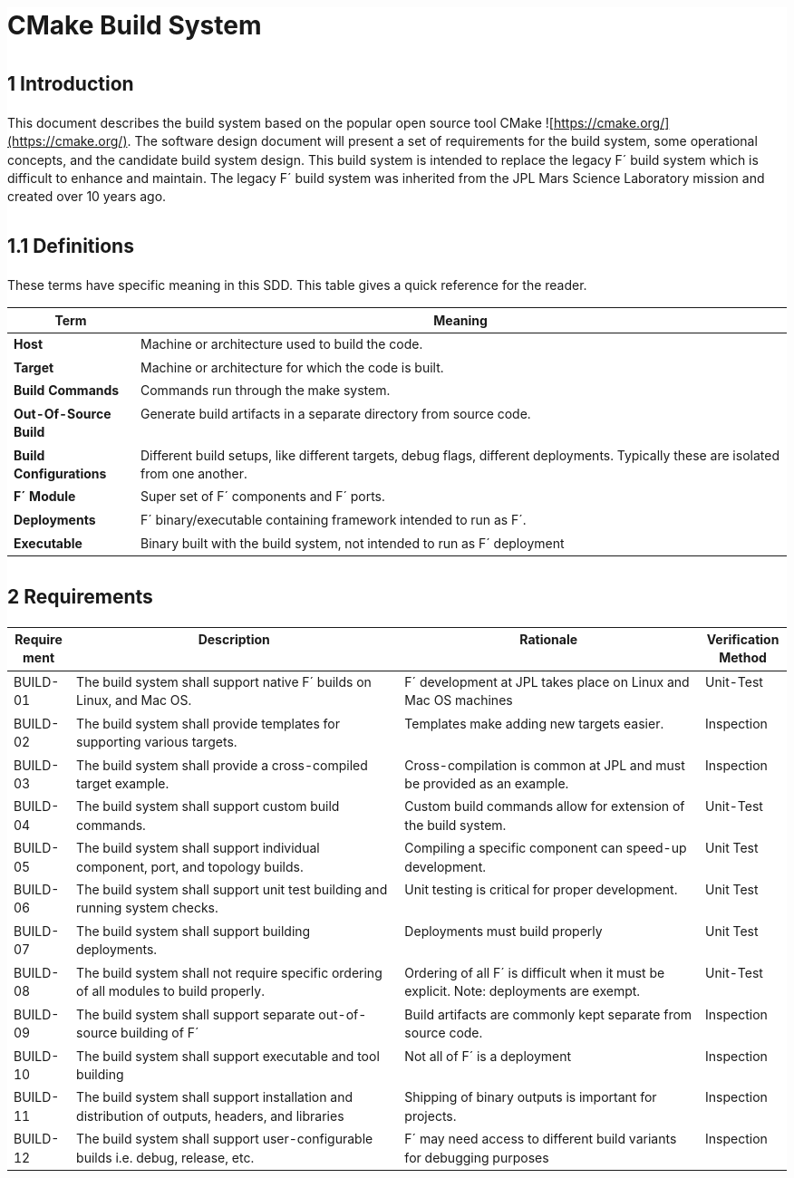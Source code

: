 # CMake Build System

## 1 Introduction

This document describes the build system based on the popular open source tool CMake
![https://cmake.org/](https://cmake.org/).  The software design document will present a set of
requirements for the build system, some operational concepts, and the candidate build system design.
This build system is intended to replace the legacy F´ build system which is difficult to enhance
and maintain.  The legacy F´ build system was inherited from the JPL Mars Science Laboratory
mission and created over 10 years ago.

## 1.1 Definitions

These terms have specific meaning in this SDD. This table gives a quick reference for the reader.

| Term | Meaning |
|---|---|
| **Host** | Machine or architecture used to build the code. |
| **Target** | Machine or architecture for which the code is built. |
| **Build Commands** | Commands run through the make system. |
| **Out-Of-Source Build** | Generate build artifacts in a separate directory from source code. |
| **Build Configurations** | Different build setups, like different targets, debug flags, different deployments. Typically these are isolated from one another. |
| **F´ Module** | Super set of F´ components and F´ ports. |
| **Deployments** | F´ binary/executable containing framework intended to run as F´. |
| **Executable** | Binary built with the build system, not intended to run as F´ deployment |

## 2 Requirements

Requirement | Description | Rationale | Verification Method |
---- | ---- | ---- | ----
BUILD-01 | The build system shall support native F´ builds on Linux, and Mac OS. | F´ development at JPL takes place on Linux and Mac OS machines | Unit-Test |
BUILD-02 | The build system shall provide templates for supporting various targets. | Templates make adding new targets easier. | Inspection |
BUILD-03 | The build system shall provide a cross-compiled target example. | Cross-compilation is common at JPL and must be provided as an example. | Inspection |
BUILD-04 | The build system shall support custom build commands. | Custom build commands allow for extension of the build system. | Unit-Test |
BUILD-05 | The build system shall support individual component, port, and topology builds. | Compiling a specific component can speed-up development. | Unit Test |
BUILD-06 | The build system shall support unit test building and running system checks. | Unit testing is critical for proper development. | Unit Test |
BUILD-07 | The build system shall support building deployments. | Deployments must build properly | Unit Test |
BUILD-08 | The build system shall not require specific ordering of all modules to build properly. | Ordering of all F´ is difficult when it must be explicit. Note: deployments are exempt. | Unit-Test |
BUILD-09 | The build system shall support separate out-of-source building of F´ | Build artifacts are commonly kept separate from source code. | Inspection |
BUILD-10 | The build system shall support executable and tool building | Not all of F´ is a deployment | Inspection |
BUILD-11 | The build system shall support installation and distribution of outputs, headers, and libraries | Shipping of binary outputs is important for projects. | Inspection |
BUILD-12 | The build system shall support user-configurable builds i.e. debug, release, etc. | F´ may need access to different build variants for debugging purposes | Inspection |